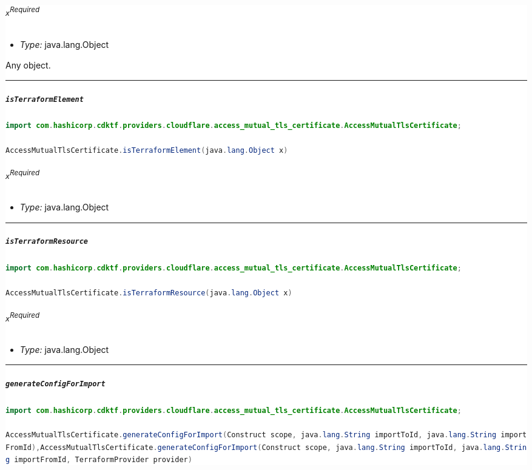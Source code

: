 ###### `x`<sup>Required</sup> <a name="x" id="@cdktf/provider-cloudflare.accessMutualTlsCertificate.AccessMutualTlsCertificate.isConstruct.parameter.x"></a>

- *Type:* java.lang.Object

Any object.

---

##### `isTerraformElement` <a name="isTerraformElement" id="@cdktf/provider-cloudflare.accessMutualTlsCertificate.AccessMutualTlsCertificate.isTerraformElement"></a>

```java
import com.hashicorp.cdktf.providers.cloudflare.access_mutual_tls_certificate.AccessMutualTlsCertificate;

AccessMutualTlsCertificate.isTerraformElement(java.lang.Object x)
```

###### `x`<sup>Required</sup> <a name="x" id="@cdktf/provider-cloudflare.accessMutualTlsCertificate.AccessMutualTlsCertificate.isTerraformElement.parameter.x"></a>

- *Type:* java.lang.Object

---

##### `isTerraformResource` <a name="isTerraformResource" id="@cdktf/provider-cloudflare.accessMutualTlsCertificate.AccessMutualTlsCertificate.isTerraformResource"></a>

```java
import com.hashicorp.cdktf.providers.cloudflare.access_mutual_tls_certificate.AccessMutualTlsCertificate;

AccessMutualTlsCertificate.isTerraformResource(java.lang.Object x)
```

###### `x`<sup>Required</sup> <a name="x" id="@cdktf/provider-cloudflare.accessMutualTlsCertificate.AccessMutualTlsCertificate.isTerraformResource.parameter.x"></a>

- *Type:* java.lang.Object

---

##### `generateConfigForImport` <a name="generateConfigForImport" id="@cdktf/provider-cloudflare.accessMutualTlsCertificate.AccessMutualTlsCertificate.generateConfigForImport"></a>

```java
import com.hashicorp.cdktf.providers.cloudflare.access_mutual_tls_certificate.AccessMutualTlsCertificate;

AccessMutualTlsCertificate.generateConfigForImport(Construct scope, java.lang.String importToId, java.lang.String importFromId),AccessMutualTlsCertificate.generateConfigForImport(Construct scope, java.lang.String importToId, java.lang.String importFromId, TerraformProvider provider)
```
